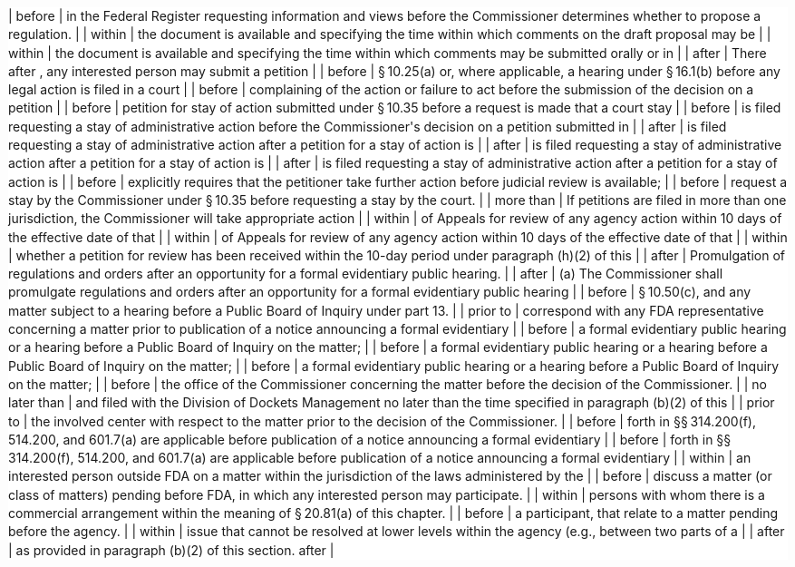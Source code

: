 | before        | in the Federal Register requesting information and views before  the Commissioner determines whether to propose a regulation.                       |
| within        | the document is available and specifying the time within which comments on the draft proposal may be                                                |
| within        | the document is available and specifying the time within which comments may be submitted orally or in                                               |
| after         | There after , any interested person may submit a petition                                                                                           |
| before        | &#167;&#8201;10.25(a) or, where applicable, a hearing under &#167;&#8201;16.1(b) before any legal action is filed in a court                        |
| before        | complaining of the action or failure to act before the submission of the decision on a petition                                                     |
| before        | petition for stay of action submitted under &#167;&#8201;10.35 before a request is made that a court stay                                           |
| before        | is filed requesting a stay of administrative action before the Commissioner's decision on a petition submitted in                                   |
| after         | is filed requesting a stay of administrative action after a petition for a stay of action is                                                        |
| after         | is filed requesting a stay of administrative action after a petition for a stay of action is                                                        |
| after         | is filed requesting a stay of administrative action after a petition for a stay of action is                                                        |
| before        | explicitly requires that the petitioner take further action before  judicial review is available;                                                   |
| before        | request a stay by the Commissioner under &#167;&#8201;10.35 before  requesting a stay by the court.                                                 |
| more than     | If petitions are filed in  more than one jurisdiction, the Commissioner will take appropriate action                                                |
| within        | of Appeals for review of any agency action within 10 days of the effective date of that                                                             |
| within        | of Appeals for review of any agency action within 10 days of the effective date of that                                                             |
| within        | whether a petition for review has been received within the 10-day period under paragraph (h)(2) of this                                             |
| after         | Promulgation of regulations and orders  after  an opportunity for a formal evidentiary public hearing.                                              |
| after         | (a) The Commissioner shall promulgate regulations and orders  after an opportunity for a formal evidentiary public hearing                          |
| before        | &#167;&#8201;10.50(c), and any matter subject to a hearing before  a Public Board of Inquiry under part 13.                                         |
| prior to      | correspond with any FDA representative concerning a matter prior to publication of a notice announcing a formal evidentiary                         |
| before        | a formal evidentiary public hearing or a hearing before a Public Board of Inquiry on the matter;                                                    |
| before        | a formal evidentiary public hearing or a hearing before a Public Board of Inquiry on the matter;                                                    |
| before        | a formal evidentiary public hearing or a hearing before a Public Board of Inquiry on the matter;                                                    |
| before        | the office of the Commissioner concerning the matter before  the decision of the Commissioner.                                                      |
| no later than | and filed with the Division of Dockets Management no later than the time specified in paragraph (b)(2) of this                                      |
| prior to      | the involved center with respect to the matter prior to  the decision of the Commissioner.                                                          |
| before        | forth in &#167;&#167;&#8201;314.200(f), 514.200, and 601.7(a) are applicable before publication of a notice announcing a formal evidentiary         |
| before        | forth in &#167;&#167;&#8201;314.200(f), 514.200, and 601.7(a) are applicable before publication of a notice announcing a formal evidentiary         |
| within        | an interested person outside FDA on a matter within the jurisdiction of the laws administered by the                                                |
| before        | discuss a matter (or class of matters) pending before  FDA, in which any interested person may participate.                                         |
| within        | persons with whom there is a commercial arrangement within  the meaning of &#167;&#8201;20.81(a) of this chapter.                                   |
| before        | a participant, that relate to a matter pending before  the agency.                                                                                  |
| within        | issue that cannot be resolved at lower levels within the agency (e.g., between two parts of a                                                       |
| after         | as provided in paragraph (b)(2) of this section. after                                                                                              |